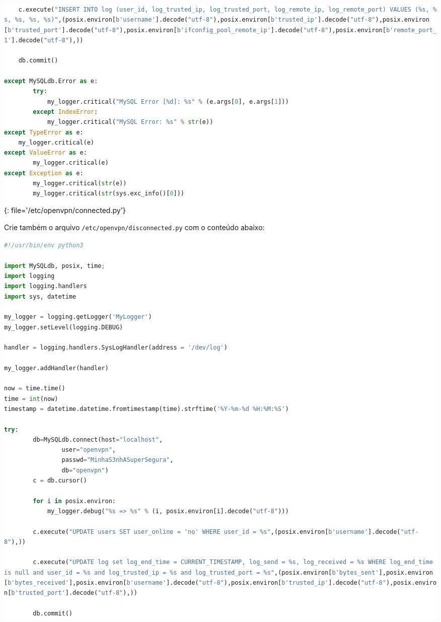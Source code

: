 ```python
    c.execute("INSERT INTO log (user_id, log_trusted_ip, log_trusted_port, log_remote_ip, log_remote_port) VALUES (%s, %s, %s, %s, %s)",(posix.environ[b'username'].decode("utf-8"),posix.environ[b'trusted_ip'].decode("utf-8"),posix.environ[b'trusted_port'].decode("utf-8"),posix.environ[b'ifconfig_pool_remote_ip'].decode("utf-8"),posix.environ[b'remote_port_1'].decode("utf-8"),))

    db.commit()

except MySQLdb.Error as e:
        try:
            my_logger.critical("MySQL Error [%d]: %s" % (e.args[0], e.args[1]))
        except IndexError:
            my_logger.critical("MySQL Error: %s" % str(e))
except TypeError as e:
    my_logger.critical(e)
except ValueError as e:
        my_logger.critical(e)
except Exception as e:
        my_logger.critical(str(e))
        my_logger.critical(str(sys.exc_info()[0]))
```
{: file='/etc/openvpn/connected.py'}


Crie também o arquivo `/etc/openvpn/disconnected.py` com o conteúdo abaixo:

```python
#!/usr/bin/env python3

import MySQLdb, posix, time;
import logging
import logging.handlers
import sys, datetime

my_logger = logging.getLogger('MyLogger')
my_logger.setLevel(logging.DEBUG)

handler = logging.handlers.SysLogHandler(address = '/dev/log')

my_logger.addHandler(handler)

now = time.time()
time = int(now)
timestamp = datetime.datetime.fromtimestamp(time).strftime('%Y-%m-%d %H:%M:%S')

try:
        db=MySQLdb.connect(host="localhost",
                user="openvpn",
                passwd="MinhaS3nhASuperSegura",
                db="openvpn")
        c = db.cursor()

        for i in posix.environ:
            my_logger.debug("%s => %s" % (i, posix.environ[i].decode("utf-8")))

        c.execute("UPDATE users SET user_online = 'no' WHERE user_id = %s",(posix.environ[b'username'].decode("utf-8"),))

        c.execute("UPDATE log set log_end_time = CURRENT_TIMESTAMP, log_send = %s, log_received = %s WHERE log_end_time is null and user_id = %s and log_trusted_ip = %s and log_trusted_port = %s",(posix.environ[b'bytes_sent'],posix.environ[b'bytes_received'],posix.environ[b'username'].decode("utf-8"),posix.environ[b'trusted_ip'].decode("utf-8"),posix.environ[b'trusted_port'].decode("utf-8"),))

        db.commit()

```